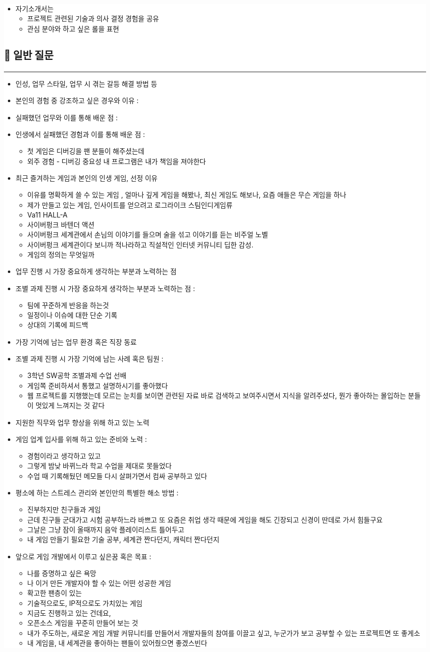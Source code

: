 - 자기소개서는
  - 프로젝트 관련된 기술과 의사 결정 경험을 공유
  - 관심 분야와 하고 싶은 롤을 표현

## 🗿 일반 질문

---

- 인성, 업무 스타일, 업무 시 겪는 갈등 해결 방법 등

- 본인의 경험 중 강조하고 싶은 경우와 이유 :

- 실패했던 업무와 이를 통해 배운 점 :

- 인생에서 실패했던 경험과 이를 통해 배운 점 :
  - 첫 게임은 디버깅을 팬 분들이 해주셨는데
  - 외주 경험 - 디버깅 중요성 내 프로그램은 내가 책임을 져야한다

- 최근 즐겨하는 게임과 본인의 인생 게임, 선정 이유
  - 이유를 명확하게 쓸 수 있는 게임 , 얼마나 깊게 게임을 해봤나, 최신 게임도 해보나, 요즘 애들은 무슨 게임을 하나
  - 제가 만들고 있는 게임, 인사이트를 얻으려고 로그라이크 스팀인디게임류
  - Va11 HALL-A
  - 사이버펑크 바텐더 액션
  - 사이버펑크 세계관에서 손님의 이야기를 들으며 술을 섞고 이야기를 듣는 비주얼 노벨
  - 사이버펑크 세계관이다 보니까 적나라하고 직설적인 인터넷 커뮤니티 딥한 감성.
  - 게임의 정의는 무엇일까

- 업무 진행 시 가장 중요하게 생각하는 부분과 노력하는 점

- 조별 과제 진행 시 가장 중요하게 생각하는 부분과 노력하는 점 :
  - 팀에 꾸준하게 반응을 하는것
  - 일정이나 이슈에 대한 단순 기록
  - 상대의 기록에 피드백

- 가장 기억에 남는 업무 환경 혹은 직장 동료

- 조별 과제 진행 시 가장 기억에 남는 사례 혹은 팀원 :
  - 3학년 SW공학 조별과제 수업 선배
  - 게임쪽 준비하셔서 통했고 설명하시기를 좋아했다
  - 웹 프로젝트를 지행했는데 모르는 눈치를 보이면 관련된 자료 바로 검색하고 보여주시면서 지식을 알려주셨다, 뭔가 좋아하는 몰입하는 분들이 멋있게 느껴지는 것 같다

- 지원한 직무와 업무 향상을 위해 하고 있는 노력

- 게임 업계 입사를 위해 하고 있는 준비와 노력 :
  - 경험이라고 생각하고 있고
  - 그렇게 밤낮 바뀌느라 학교 수업을 제대로 못들었다
  - 수업 때 기록해뒀던 메모들 다시 살펴가면서 컴싸 공부하고 있다

- 평소에 하는 스트레스 관리와 본인만의 특별한 해소 방법 :
  - 진부하지만 친구들과 게임
  - 근데 친구들 군대가고 시험 공부하느라 바쁘고 또 요즘은 취업 생각 때문에 게임을 해도 긴장되고 신경이 딴데로 가서 힘들구요
  - 그날은 그냥 잠이 올때까지 음악 플레이리스트 틀어두고
  - 내 게임 만들기 필요한 기술 공부, 세계관 짠다던지, 캐릭터 짠다던지

- 앞으로 게임 개발에서 이루고 싶은꿈 혹은 목표 :
  - 나를 증명하고 싶은 욕망
  - 나 이거 만든 개발자야 할 수 있는 어떤 성공한 게임
  - 확고한 팬층이 있는
  - 기술적으로도, IP적으로도 가치있는 게임
  - 지금도 진행하고 있는 건데요,
  - 오픈소스 게임을 꾸준히 만들어 보는 것
  - 내가 주도하는, 새로운 게임 개발 커뮤니티를 만들어서 개발자들의 참여를 이끌고 싶고, 누군가가 보고 공부할 수 있는 프로젝트면 또 좋게소
  - 내 게임을, 내 세계관을 좋아하는 팬들이 있어줬으면 좋겠스빈다

